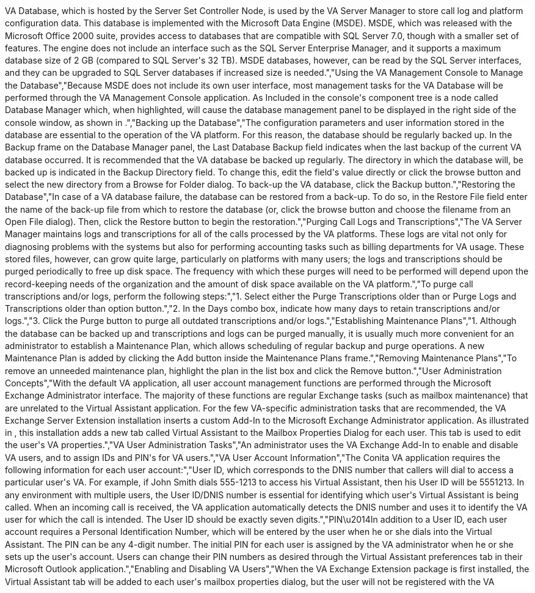 VA Database, which is hosted by the Server Set Controller Node, is used by the VA Server Manager to store call log and platform configuration data. This database is implemented with the Microsoft Data Engine (MSDE). MSDE, which was released with the Microsoft Office 2000 suite, provides access to databases that are compatible with SQL Server 7.0, though with a smaller set of features. The engine does not include an interface such as the SQL Server Enterprise Manager, and it supports a maximum database size of 2 GB (compared to SQL Server's 32 TB). MSDE databases, however, can be read by the SQL Server interfaces, and they can be upgraded to SQL Server databases if increased size is needed.","Using the VA Management Console to Manage the Database","Because MSDE does not include its own user interface, most management tasks for the VA Database will be performed through the VA Management Console application. As Included in the console's component tree is a node called Database Manager which, when highlighted, will cause the database management panel  to be displayed in the right side of the console window, as shown in .","Backing up the Database","The configuration parameters and user information stored in the database are essential to the operation of the VA platform. For this reason, the database should be regularly backed up. In the Backup frame on the Database Manager panel, the Last Database Backup field indicates when the last backup of the current VA database occurred. It is recommended that the VA database be backed up regularly. The directory in which the database will, be backed up is indicated in the Backup Directory field. To change this, edit the field's value directly or click the browse button and select the new directory from a Browse for Folder dialog. To back-up the VA database, click the Backup button.","Restoring the Database","In case of a VA database failure, the database can be restored from a back-up. To do so, in the Restore File field enter the name of the back-up file from which to restore the database (or, click the browse button and choose the filename from an Open File dialog). Then, click the Restore button to begin the restoration.","Purging Call Logs and Transcriptions","The VA Server Manager maintains logs and transcriptions for all of the calls processed by the VA platforms. These logs are vital not only for diagnosing problems with the systems but also for performing accounting tasks such as billing departments for VA usage. These stored files, however, can grow quite large, particularly on platforms with many users; the logs and transcriptions should be purged periodically to free up disk space. The frequency with which these purges will need to be performed will depend upon the record-keeping needs of the organization and the amount of disk space available on the VA platform.","To purge call transcriptions and\/or logs, perform the following steps:","1. Select either the Purge Transcriptions older than or Purge Logs and Transcriptions older than option button.","2. In the Days combo box, indicate how many days to retain transcriptions and\/or logs.","3. Click the Purge button to purge all outdated transcriptions and\/or logs.","Establishing Maintenance Plans","1. Although the database can be backed up and transcriptions and logs can be purged manually, it is usually much more convenient for an administrator to establish a Maintenance Plan, which allows scheduling of regular backup and purge operations. A new Maintenance Plan is added by clicking the Add button inside the Maintenance Plans frame.","Removing Maintenance Plans","To remove an unneeded maintenance plan, highlight the plan in the list box and click the Remove button.","User Administration Concepts","With the default VA application, all user account management functions are performed through the Microsoft Exchange Administrator interface. The majority of these functions are regular Exchange tasks (such as mailbox maintenance) that are unrelated to the Virtual Assistant application. For the few VA-specific administration tasks that are recommended, the VA Exchange Server Extension installation inserts a custom Add-In to the Microsoft Exchange Administrator application. As illustrated in , this installation adds a new tab called Virtual Assistant  to the Mailbox Properties Dialog  for each user. This tab is used to edit the user's VA properties.","VA User Administration Tasks","An administrator uses the VA Exchange Add-In to enable and disable VA users, and to assign IDs and PIN's for VA users.","VA User Account Information","The Conita VA application requires the following information for each user account:","User ID, which corresponds to the DNIS number that callers will dial to access a particular user's VA. For example, if John Smith dials 555-1213 to access his Virtual Assistant, then his User ID will be 5551213. In any environment with multiple users, the User ID\/DNIS number is essential for identifying which user's Virtual Assistant is being called. When an incoming call is received, the VA application automatically detects the DNIS number and uses it to identify the VA user for which the call is intended. The User ID should be exactly seven digits.","PIN\u2014In addition to a User ID, each user account requires a Personal Identification Number, which will be entered by the user when he or she dials into the Virtual Assistant. The PIN can be any 4-digit number. The initial PIN for each user is assigned by the VA administrator when he or she sets up the user's account. Users can change their PIN numbers as desired through the Virtual Assistant preferences tab in their Microsoft Outlook application.","Enabling and Disabling VA Users","When the VA Exchange Extension package is first installed, the Virtual Assistant tab will be added to each user's mailbox properties dialog, but the user will not be registered with the VA